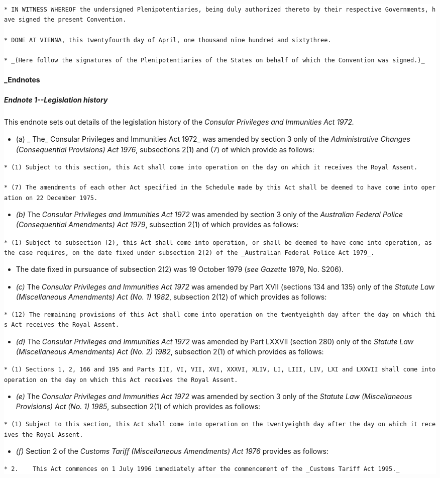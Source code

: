     * IN WITNESS WHEREOF the undersigned Plenipotentiaries, being duly authorized thereto by their respective Governments, have signed the present Convention. 

    * DONE AT VIENNA, this twentyfourth day of April, one thousand nine hundred and sixtythree.

    * _(Here follow the signatures of the Plenipotentiaries of the States on behalf of which the Convention was signed.)_

#### _Endnotes

##### Endnote 1--Legislation history

This endnote sets out details of the legislation history of the _Consular Privileges and Immunities Act 1972._

   * (a) _	The_ Consular Privileges and Immunities Act 1972_ was amended by section 3 only of the _Administrative Changes (Consequential Provisions) Act 1976_, subsections 2(1) and (7) of which provide as follows:

    * (1) Subject to this section, this Act shall come into operation on the day on which it receives the Royal Assent.

    * (7) The amendments of each other Act specified in the Schedule made by this Act shall be deemed to have come into operation on 22 December 1975.

   * _(b)_	The _Consular Privileges and Immunities Act 1972_ was amended by section 3 only of the _Australian Federal Police (Consequential Amendments) Act 1979_, subsection 2(1) of which provides as follows:

    * (1) Subject to subsection (2), this Act shall come into operation, or shall be deemed to have come into operation, as the case requires, on the date fixed under subsection 2(2) of the _Australian Federal Police Act 1979_.

   * The date fixed in pursuance of subsection 2(2) was 19 October 1979 (_see Gazette_ 1979, No. S206).

   * _(c)_	The _Consular Privileges and Immunities Act 1972_ was amended by Part XVII (sections 134 and 135) only of the _Statute Law (Miscellaneous Amendments) Act (No. 1) 1982_, subsection 2(12) of which provides as follows:

    * (12) The remaining provisions of this Act shall come into operation on the twentyeighth day after the day on which this Act receives the Royal Assent.

   * _(d)_	The _Consular Privileges and Immunities Act 1972_ was amended by Part LXXVII (section 280) only of the _Statute Law (Miscellaneous Amendments) Act (No. 2) 1982_, subsection 2(1) of which provides as follows:

    * (1) Sections 1, 2, 166 and 195 and Parts III, VI, VII, XVI, XXXVI, XLIV, LI, LIII, LIV, LXI and LXXVII shall come into operation on the day on which this Act receives the Royal Assent.

   * _(e)_	The _Consular Privileges and Immunities Act 1972_ was amended by section 3 only of the _Statute Law (Miscellaneous Provisions) Act (No. 1) 1985_, subsection 2(1) of which provides as follows:

    * (1) Subject to this section, this Act shall come into operation on the twentyeighth day after the day on which it receives the Royal Assent.

   * _(f)_	Section 2 of the _Customs Tariff (Miscellaneous Amendments) Act 1976_ provides as follows:

    * 2.	This Act commences on 1 July 1996 immediately after the commencement of the _Customs Tariff Act 1995._
